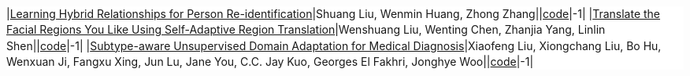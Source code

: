 |[Learning Hybrid Relationships for Person Re-identification](https://ojs.aaai.org/index.php/AAAI/article/view/16315)|Shuang Liu, Wenmin Huang, Zhong Zhang||[code](https://paperswithcode.com/search?q_meta=&q_type=&q=Learning+Hybrid+Relationships+for+Person+Re-identification)|-1|
|[Translate the Facial Regions You Like Using Self-Adaptive Region Translation](https://ojs.aaai.org/index.php/AAAI/article/view/16316)|Wenshuang Liu, Wenting Chen, Zhanjia Yang, Linlin Shen||[code](https://paperswithcode.com/search?q_meta=&q_type=&q=Translate+the+Facial+Regions+You+Like+Using+Self-Adaptive+Region+Translation)|-1|
|[Subtype-aware Unsupervised Domain Adaptation for Medical Diagnosis](https://ojs.aaai.org/index.php/AAAI/article/view/16317)|Xiaofeng Liu, Xiongchang Liu, Bo Hu, Wenxuan Ji, Fangxu Xing, Jun Lu, Jane You, C.C. Jay Kuo, Georges El Fakhri, Jonghye Woo||[code](https://paperswithcode.com/search?q_meta=&q_type=&q=Subtype-aware+Unsupervised+Domain+Adaptation+for+Medical+Diagnosis)|-1|
